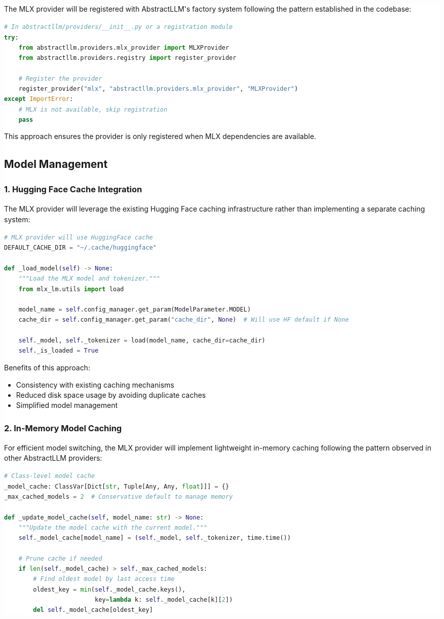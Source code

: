 The MLX provider will be registered with AbstractLLM's factory system following the pattern established in the codebase:

```python
# In abstractllm/providers/__init__.py or a registration module
try:
    from abstractllm.providers.mlx_provider import MLXProvider
    from abstractllm.providers.registry import register_provider
    
    # Register the provider
    register_provider("mlx", "abstractllm.providers.mlx_provider", "MLXProvider")
except ImportError:
    # MLX is not available, skip registration
    pass
```

This approach ensures the provider is only registered when MLX dependencies are available.

## Model Management

### 1. Hugging Face Cache Integration

The MLX provider will leverage the existing Hugging Face caching infrastructure rather than implementing a separate caching system:

```python
# MLX provider will use HuggingFace cache
DEFAULT_CACHE_DIR = "~/.cache/huggingface"

def _load_model(self) -> None:
    """Load the MLX model and tokenizer."""
    from mlx_lm.utils import load
    
    model_name = self.config_manager.get_param(ModelParameter.MODEL)
    cache_dir = self.config_manager.get_param("cache_dir", None)  # Will use HF default if None
    
    self._model, self._tokenizer = load(model_name, cache_dir=cache_dir)
    self._is_loaded = True
```

Benefits of this approach:
- Consistency with existing caching mechanisms
- Reduced disk space usage by avoiding duplicate caches
- Simplified model management

### 2. In-Memory Model Caching

For efficient model switching, the MLX provider will implement lightweight in-memory caching following the pattern observed in other AbstractLLM providers:

```python
# Class-level model cache
_model_cache: ClassVar[Dict[str, Tuple[Any, Any, float]]] = {}
_max_cached_models = 2  # Conservative default to manage memory

def _update_model_cache(self, model_name: str) -> None:
    """Update the model cache with the current model."""
    self._model_cache[model_name] = (self._model, self._tokenizer, time.time())
    
    # Prune cache if needed
    if len(self._model_cache) > self._max_cached_models:
        # Find oldest model by last access time
        oldest_key = min(self._model_cache.keys(), 
                         key=lambda k: self._model_cache[k][2])
        del self._model_cache[oldest_key]
```

